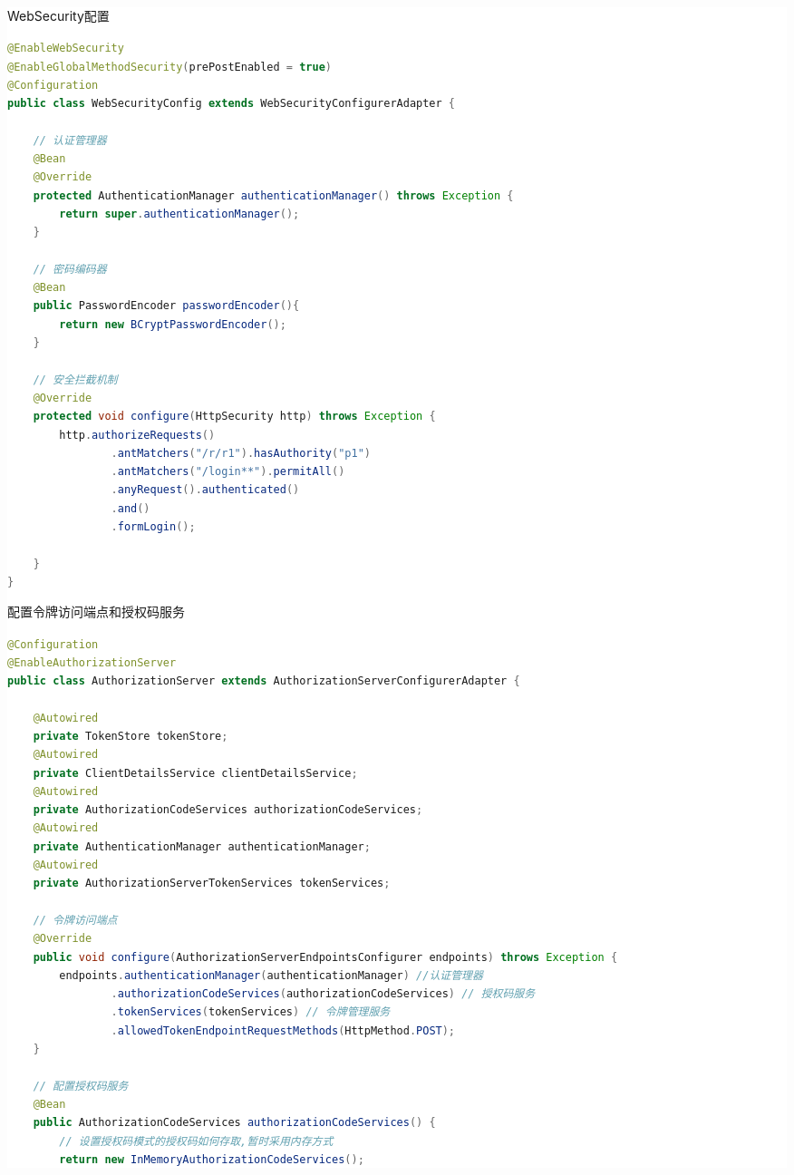WebSecurity配置
```java
@EnableWebSecurity
@EnableGlobalMethodSecurity(prePostEnabled = true)
@Configuration
public class WebSecurityConfig extends WebSecurityConfigurerAdapter {

    // 认证管理器
    @Bean
    @Override
    protected AuthenticationManager authenticationManager() throws Exception {
        return super.authenticationManager();
    }

    // 密码编码器
    @Bean
    public PasswordEncoder passwordEncoder(){
        return new BCryptPasswordEncoder();
    }

    // 安全拦截机制
    @Override
    protected void configure(HttpSecurity http) throws Exception {
        http.authorizeRequests()
                .antMatchers("/r/r1").hasAuthority("p1")
                .antMatchers("/login**").permitAll()
                .anyRequest().authenticated()
                .and()
                .formLogin();

    }
}
```
配置令牌访问端点和授权码服务
```java
@Configuration
@EnableAuthorizationServer
public class AuthorizationServer extends AuthorizationServerConfigurerAdapter {

    @Autowired
    private TokenStore tokenStore;
    @Autowired
    private ClientDetailsService clientDetailsService;
    @Autowired
    private AuthorizationCodeServices authorizationCodeServices;
    @Autowired
    private AuthenticationManager authenticationManager;
    @Autowired
    private AuthorizationServerTokenServices tokenServices;

    // 令牌访问端点
    @Override
    public void configure(AuthorizationServerEndpointsConfigurer endpoints) throws Exception {
        endpoints.authenticationManager(authenticationManager) //认证管理器
                .authorizationCodeServices(authorizationCodeServices) // 授权码服务
                .tokenServices(tokenServices) // 令牌管理服务
                .allowedTokenEndpointRequestMethods(HttpMethod.POST);
    }

    // 配置授权码服务
    @Bean
    public AuthorizationCodeServices authorizationCodeServices() {
        // 设置授权码模式的授权码如何存取,暂时采用内存方式
        return new InMemoryAuthorizationCodeServices();
```